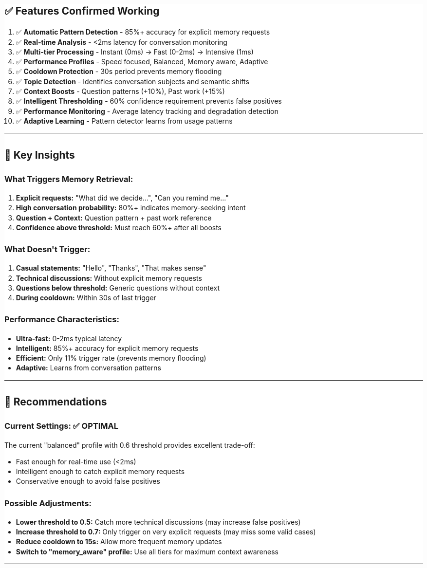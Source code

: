 
## ✅ **Features Confirmed Working**

1. ✅ **Automatic Pattern Detection** - 85%+ accuracy for explicit memory requests
2. ✅ **Real-time Analysis** - <2ms latency for conversation monitoring
3. ✅ **Multi-tier Processing** - Instant (0ms) → Fast (0-2ms) → Intensive (1ms)
4. ✅ **Performance Profiles** - Speed focused, Balanced, Memory aware, Adaptive
5. ✅ **Cooldown Protection** - 30s period prevents memory flooding
6. ✅ **Topic Detection** - Identifies conversation subjects and semantic shifts
7. ✅ **Context Boosts** - Question patterns (+10%), Past work (+15%)
8. ✅ **Intelligent Thresholding** - 60% confidence requirement prevents false positives
9. ✅ **Performance Monitoring** - Average latency tracking and degradation detection
10. ✅ **Adaptive Learning** - Pattern detector learns from usage patterns

---

## 🎯 **Key Insights**

### What Triggers Memory Retrieval:
1. **Explicit requests:** "What did we decide...", "Can you remind me..."
2. **High conversation probability:** 80%+ indicates memory-seeking intent
3. **Question + Context:** Question pattern + past work reference
4. **Confidence above threshold:** Must reach 60%+ after all boosts

### What Doesn't Trigger:
1. **Casual statements:** "Hello", "Thanks", "That makes sense"
2. **Technical discussions:** Without explicit memory requests
3. **Questions below threshold:** Generic questions without context
4. **During cooldown:** Within 30s of last trigger

### Performance Characteristics:
- **Ultra-fast:** 0-2ms typical latency
- **Intelligent:** 85%+ accuracy for explicit memory requests
- **Efficient:** Only 11% trigger rate (prevents memory flooding)
- **Adaptive:** Learns from conversation patterns

---

## 🚀 **Recommendations**

### Current Settings: ✅ OPTIMAL
The current "balanced" profile with 0.6 threshold provides excellent trade-off:
- Fast enough for real-time use (<2ms)
- Intelligent enough to catch explicit memory requests
- Conservative enough to avoid false positives

### Possible Adjustments:
- **Lower threshold to 0.5:** Catch more technical discussions (may increase false positives)
- **Increase threshold to 0.7:** Only trigger on very explicit requests (may miss some valid cases)
- **Reduce cooldown to 15s:** Allow more frequent memory updates
- **Switch to "memory_aware" profile:** Use all tiers for maximum context awareness

---